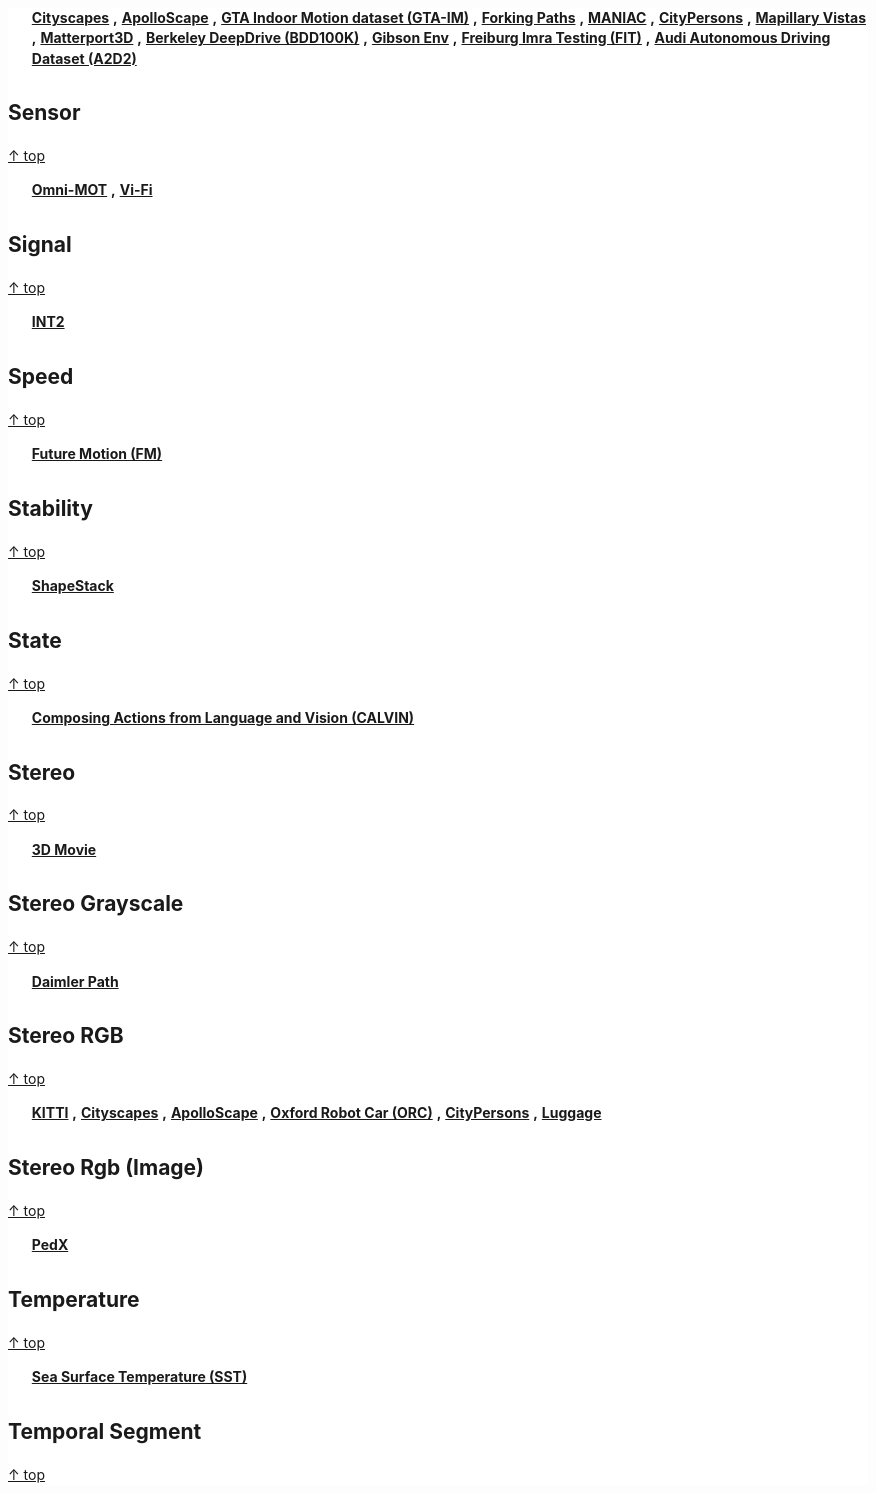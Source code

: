 <ul><a href="year/2014-2017_year_datasets.md#cityscapes"><strong>Cityscapes</strong></a> <strong>,</strong> <a href="year/2018-Present_year_datasets.md#apolloscape"><strong>ApolloScape</strong></a> <strong>,</strong> <a href="year/2018-Present_year_datasets.md#gta-im"><strong>GTA Indoor Motion dataset (GTA-IM)</strong></a> <strong>,</strong> <a href="year/2018-Present_year_datasets.md#forking_paths"><strong>Forking Paths</strong></a> <strong>,</strong> <a href="year/Before-2013_year_datasets.md#maniac"><strong>MANIAC</strong></a> <strong>,</strong> <a href="year/2014-2017_year_datasets.md#cityperson"><strong>CityPersons</strong></a> <strong>,</strong> <a href="year/2014-2017_year_datasets.md#mapillary_vistas"><strong>Mapillary Vistas</strong></a> <strong>,</strong> <a href="year/2014-2017_year_datasets.md#matterport3d"><strong>Matterport3D</strong></a> <strong>,</strong> <a href="year/2014-2017_year_datasets.md#bdd100k"><strong>Berkeley DeepDrive (BDD100K)</strong></a> <strong>,</strong> <a href="year/2018-Present_year_datasets.md#gibson_env"><strong>Gibson Env</strong></a> <strong>,</strong> <a href="year/2018-Present_year_datasets.md#fit"><strong>Freiburg Imra Testing (FIT)</strong></a> <strong>,</strong> <a href="year/2018-Present_year_datasets.md#a2d2"><strong>Audi Autonomous Driving Dataset (A2D2)</strong></a></ul><a name=datasets_Sensor></a>
<h2>Sensor</h2> <a href=#top>&uarr; top</a>
<ul><a href="year/2018-Present_year_datasets.md#omni-mot"><strong>Omni-MOT</strong></a> <strong>,</strong> <a href="year/2018-Present_year_datasets.md#vi-fi"><strong>Vi-Fi</strong></a></ul><a name=datasets_Signal></a>
<h2>Signal</h2> <a href=#top>&uarr; top</a>
<ul><a href="year/2018-Present_year_datasets.md#int2"><strong>INT2</strong></a></ul><a name=datasets_Speed></a>
<h2>Speed</h2> <a href=#top>&uarr; top</a>
<ul><a href="year/2018-Present_year_datasets.md#fm"><strong>Future Motion (FM)</strong></a></ul><a name=datasets_Stability></a>
<h2>Stability</h2> <a href=#top>&uarr; top</a>
<ul><a href="year/2018-Present_year_datasets.md#shapestack"><strong>ShapeStack</strong></a></ul><a name=datasets_State></a>
<h2>State</h2> <a href=#top>&uarr; top</a>
<ul><a href="year/2018-Present_year_datasets.md#calvin"><strong>Composing Actions from Language and Vision (CALVIN)</strong></a></ul><a name=datasets_Stereo></a>
<h2>Stereo</h2> <a href=#top>&uarr; top</a>
<ul><a href="year/Before-2013_year_datasets.md#3d_movie"><strong>3D Movie</strong></a></ul><a name=datasets_Stereo Grayscale></a>
<h2>Stereo Grayscale</h2> <a href=#top>&uarr; top</a>
<ul><a href="year/Before-2013_year_datasets.md#daimler_path"><strong>Daimler Path</strong></a></ul><a name=datasets_Stereo RGB></a>
<h2>Stereo RGB</h2> <a href=#top>&uarr; top</a>
<ul><a href="year/Before-2013_year_datasets.md#kitti"><strong>KITTI</strong></a> <strong>,</strong> <a href="year/2014-2017_year_datasets.md#cityscapes"><strong>Cityscapes</strong></a> <strong>,</strong> <a href="year/2018-Present_year_datasets.md#apolloscape"><strong>ApolloScape</strong></a> <strong>,</strong> <a href="year/2014-2017_year_datasets.md#orc"><strong>Oxford Robot Car (ORC)</strong></a> <strong>,</strong> <a href="year/2014-2017_year_datasets.md#cityperson"><strong>CityPersons</strong></a> <strong>,</strong> <a href="year/2018-Present_year_datasets.md#luggage"><strong>Luggage</strong></a></ul><a name=datasets_Stereo Rgb (Image)></a>
<h2>Stereo Rgb (Image)</h2> <a href=#top>&uarr; top</a>
<ul><a href="year/2018-Present_year_datasets.md#pedx"><strong>PedX</strong></a></ul><a name=datasets_Temperature></a>
<h2>Temperature</h2> <a href=#top>&uarr; top</a>
<ul><a href="year/2018-Present_year_datasets.md#sst"><strong>Sea Surface Temperature (SST)</strong></a></ul><a name=datasets_Temporal Segment></a>
<h2>Temporal Segment</h2> <a href=#top>&uarr; top</a>